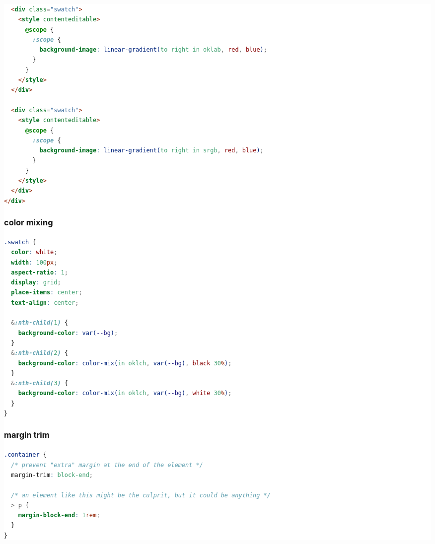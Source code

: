 ```html
  <div class="swatch">
    <style contenteditable>
      @scope {
        :scope {
          background-image: linear-gradient(to right in oklab, red, blue);
        }
      }
    </style>
  </div>

  <div class="swatch">
    <style contenteditable>
      @scope {
        :scope {
          background-image: linear-gradient(to right in srgb, red, blue);
        }
      }
    </style>
  </div>
</div>
```

### color mixing

```css
.swatch {
  color: white;
  width: 100px;
  aspect-ratio: 1;
  display: grid;
  place-items: center;
  text-align: center;

  &:nth-child(1) {
    background-color: var(--bg);
  }
  &:nth-child(2) {
    background-color: color-mix(in oklch, var(--bg), black 30%);
  }
  &:nth-child(3) {
    background-color: color-mix(in oklch, var(--bg), white 30%);
  }
}
```

### margin trim

```css
.container {
  /* prevent "extra" margin at the end of the element */
  margin-trim: block-end;

  /* an element like this might be the culprit, but it could be anything */
  > p {
    margin-block-end: 1rem;
  }
}
```
